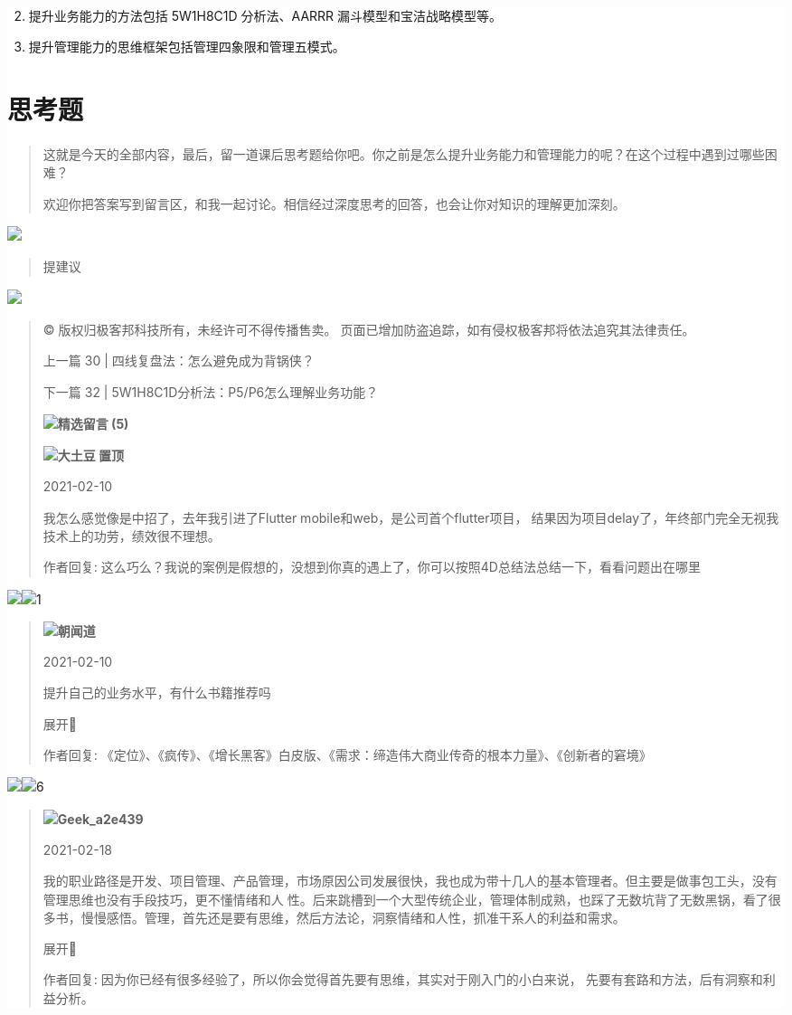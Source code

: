 2.  提升业务能力的方法包括 5W1H8C1D 分析法、AARRR 漏斗模型和宝洁战略模型等。

3.  提升管理能力的思维框架包括管理四象限和管理五模式。

# 思考题

> 这就是今天的全部内容，最后，留一道课后思考题给你吧。你之前是怎么提升业务能力和管理能力的呢？在这个过程中遇到过哪些困难？
>
> 欢迎你把答案写到留言区，和我一起讨论。相信经过深度思考的回答，也会让你对知识的理解更加深刻。

![](media/image13.png)

> 提建议

![](media/image14.png)

> © 版权归极客邦科技所有，未经许可不得传播售卖。 页面已增加防盗追踪，如有侵权极客邦将依法追究其法律责任。
>
> 上一篇 30 \| 四线复盘法：怎么避免成为背锅侠？
>
> 下一篇 32 \| 5W1H8C1D分析法：P5/P6怎么理解业务功能？
>
> ![](media/image15.png)**精选留言 (5)**
>
> ![](media/image17.png)**大土豆 置顶**
>
> 2021-02-10
>
> 我怎么感觉像是中招了，去年我引进了Flutter mobile和web，是公司首个flutter项目， 结果因为项目delay了，年终部门完全无视我技术上的功劳，绩效很不理想。
>
> 作者回复: 这么巧么？我说的案例是假想的，没想到你真的遇上了，你可以按照4D总结法总结一下，看看问题出在哪里

![](media/image18.png)![](media/image19.png)1

> ![](media/image20.png)**朝闻道**
>
> 2021-02-10
>
> 提升自己的业务水平，有什么书籍推荐吗
>
> 展开
>
> 作者回复: 《定位》、《疯传》、《增长黑客》白皮版、《需求：缔造伟大商业传奇的根本力量》、《创新者的窘境》

![](media/image21.png)![](media/image22.png)6

> ![](media/image20.png)**Geek\_a2e439**
>
> 2021-02-18
>
> 我的职业路径是开发、项目管理、产品管理，市场原因公司发展很快，我也成为带十几人的基本管理者。但主要是做事包工头，没有管理思维也没有手段技巧，更不懂情绪和人 性。后来跳槽到一个大型传统企业，管理体制成熟，也踩了无数坑背了无数黑锅，看了很多书，慢慢感悟。管理，首先还是要有思维，然后方法论，洞察情绪和人性，抓准干系人的利益和需求。
>
> 展开
>
> 作者回复: 因为你已经有很多经验了，所以你会觉得首先要有思维，其实对于刚入门的小白来说， 先要有套路和方法，后有洞察和利益分析。
